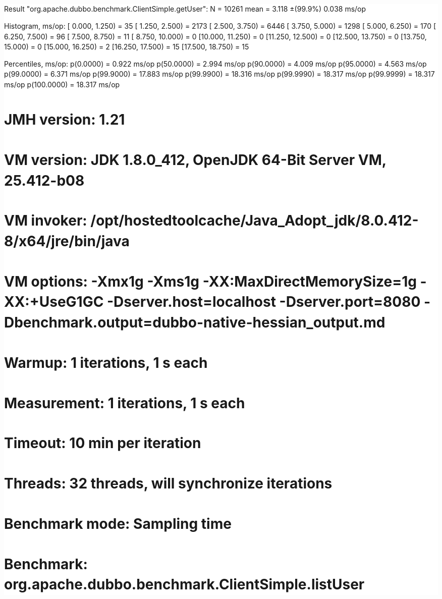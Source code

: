 Result "org.apache.dubbo.benchmark.ClientSimple.getUser":
  N = 10261
  mean =      3.118 ±(99.9%) 0.038 ms/op

  Histogram, ms/op:
    [ 0.000,  1.250) = 35 
    [ 1.250,  2.500) = 2173 
    [ 2.500,  3.750) = 6446 
    [ 3.750,  5.000) = 1298 
    [ 5.000,  6.250) = 170 
    [ 6.250,  7.500) = 96 
    [ 7.500,  8.750) = 11 
    [ 8.750, 10.000) = 0 
    [10.000, 11.250) = 0 
    [11.250, 12.500) = 0 
    [12.500, 13.750) = 0 
    [13.750, 15.000) = 0 
    [15.000, 16.250) = 2 
    [16.250, 17.500) = 15 
    [17.500, 18.750) = 15 

  Percentiles, ms/op:
      p(0.0000) =      0.922 ms/op
     p(50.0000) =      2.994 ms/op
     p(90.0000) =      4.009 ms/op
     p(95.0000) =      4.563 ms/op
     p(99.0000) =      6.371 ms/op
     p(99.9000) =     17.883 ms/op
     p(99.9900) =     18.316 ms/op
     p(99.9990) =     18.317 ms/op
     p(99.9999) =     18.317 ms/op
    p(100.0000) =     18.317 ms/op


# JMH version: 1.21
# VM version: JDK 1.8.0_412, OpenJDK 64-Bit Server VM, 25.412-b08
# VM invoker: /opt/hostedtoolcache/Java_Adopt_jdk/8.0.412-8/x64/jre/bin/java
# VM options: -Xmx1g -Xms1g -XX:MaxDirectMemorySize=1g -XX:+UseG1GC -Dserver.host=localhost -Dserver.port=8080 -Dbenchmark.output=dubbo-native-hessian_output.md
# Warmup: 1 iterations, 1 s each
# Measurement: 1 iterations, 1 s each
# Timeout: 10 min per iteration
# Threads: 32 threads, will synchronize iterations
# Benchmark mode: Sampling time
# Benchmark: org.apache.dubbo.benchmark.ClientSimple.listUser
